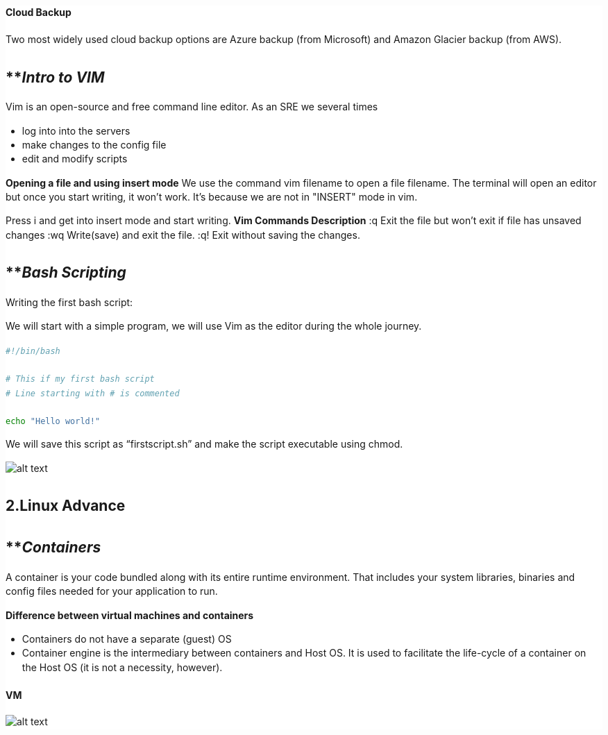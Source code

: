 #### Cloud Backup
Two most widely used cloud backup options are Azure backup (from Microsoft) and Amazon Glacier backup (from AWS).

## **_Intro to VIM_
Vim is an open-source and free command line editor.
As an SRE we several times 
- log into into the servers
- make changes to the config file 
- edit and modify scripts 

**Opening a file and using insert mode**
We use the command vim filename to open a file filename. The terminal will open an editor but once you start writing, it won’t work. It’s because we are not in "INSERT" mode in vim.

Press i and get into insert mode and start writing.
**Vim Commands	Description**
:q	 Exit the file but won’t exit if file has unsaved changes
:wq	Write(save) and exit the file.
:q!	Exit without saving the changes.

## **_Bash Scripting_
Writing the first bash script:

We will start with a simple program, we will use Vim as the editor during the whole journey.

```sh
#!/bin/bash

# This if my first bash script
# Line starting with # is commented

echo "Hello world!"
```
We will save this script as “firstscript.sh” and make the script executable using chmod.

![alt text](https://linkedin.github.io/school-of-sre/level102/linux_intermediate/images/image16.png)
## 2.Linux Advance
## **_Containers_
A container is your code bundled along with its entire runtime environment. That includes your system libraries, binaries and config files needed for your application to run.

**Difference between virtual machines and containers**

- Containers do not have a separate (guest) OS
- Container engine is the intermediary between containers and Host OS. It is used to facilitate the life-cycle of a container on the Host OS (it is not a necessity, however).

#### VM
![alt text](https://linkedin.github.io/school-of-sre/level102/containerization_and_orchestration/images/VM.png)
